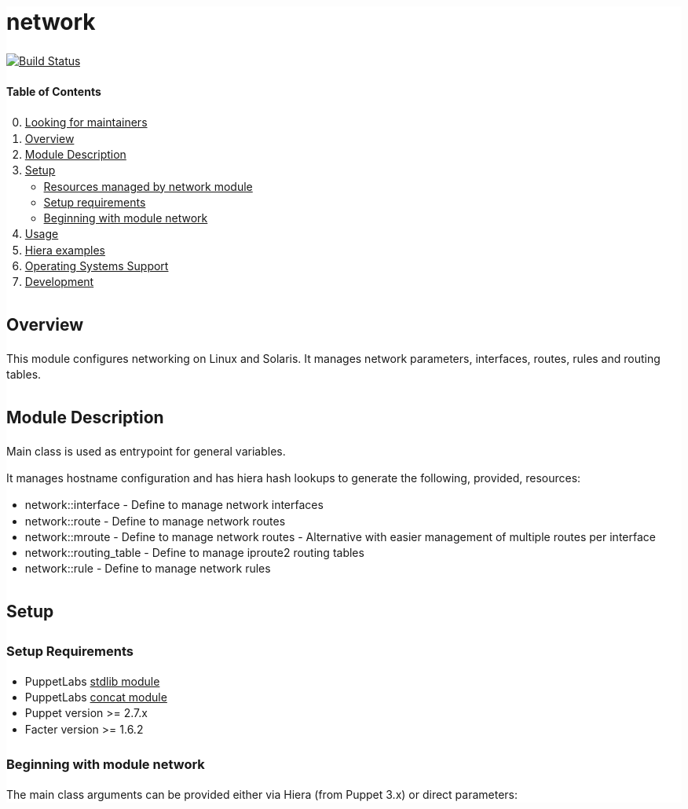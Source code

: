 # network

[![Build Status](https://travis-ci.org/example42/puppet-network.png?branch=master)](https://travis-ci.org/example42/puppet-network)

#### Table of Contents

0. [Looking for maintainers](#looking-for-maintainers)
1. [Overview](#overview)
2. [Module Description](#module-description)
3. [Setup](#setup)
    * [Resources managed by network module](#resources-managed-by-network-module)
    * [Setup requirements](#setup-requirements)
    * [Beginning with module network](#beginning-with-module-network)
4. [Usage](#usage)
5. [Hiera examples](#hiera-examples)
6. [Operating Systems Support](#operating-systems-support)
7. [Development](#development)

## Overview

This module configures networking on Linux and Solaris. It manages network parameters, interfaces, routes,
rules and routing tables.

## Module Description

Main class is used as entrypoint for general variables.
 
It manages hostname configuration and has hiera hash lookups to generate the following, provided, resources:

- network::interface - Define to manage network interfaces
- network::route - Define to manage network routes
- network::mroute - Define to manage network routes - Alternative with easier management of multiple routes per interface
- network::routing_table - Define to manage iproute2 routing tables
- network::rule - Define to manage network rules

## Setup

### Setup Requirements
* PuppetLabs [stdlib module](https://github.com/puppetlabs/puppetlabs-stdlib)
* PuppetLabs [concat module](https://github.com/puppetlabs/puppetlabs-concat)
* Puppet version >= 2.7.x
* Facter version >= 1.6.2

### Beginning with module network

The main class arguments can be provided either via Hiera (from Puppet 3.x) or direct parameters:
